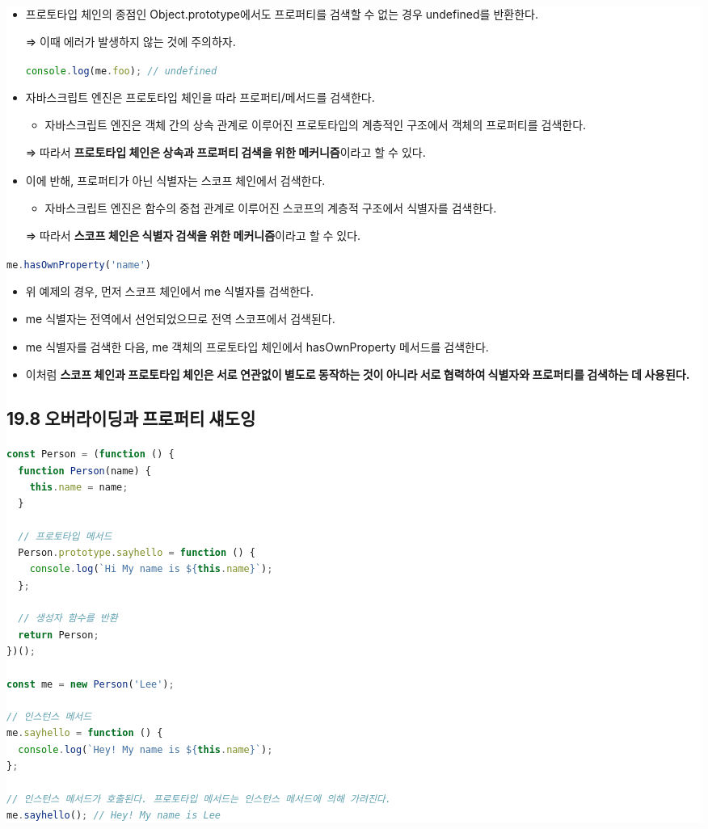 - 프로토타입 체인의 종점인 Object.prototype에서도 프로퍼티를 검색할 수 없는 경우 undefined를 반환한다.
    
    ⇒ 이때 에러가 발생하지 않는 것에 주의하자.
    
    ```jsx
    console.log(me.foo); // undefined
    ```
    
- 자바스크립트 엔진은 프로토타입 체인을 따라 프로퍼티/메서드를 검색한다.
    - 자바스크립트 엔진은 객체 간의 상속 관계로 이루어진 프로토타입의 계층적인 구조에서 객체의 프로퍼티를 검색한다.
    
    ⇒ 따라서 **프로토타입 체인은 상속과 프로퍼티 검색을 위한 메커니즘**이라고 할 수 있다.
    
- 이에 반해, 프로퍼티가 아닌 식별자는 스코프 체인에서 검색한다.
    - 자바스크립트 엔진은 함수의 중첩 관계로 이루어진 스코프의 계층적 구조에서 식별자를 검색한다.
    
    ⇒ 따라서 **스코프 체인은 식별자 검색을 위한 메커니즘**이라고 할 수 있다.
    

```jsx
me.hasOwnProperty('name')
```

- 위 예제의 경우, 먼저 스코프 체인에서 me 식별자를 검색한다.
- me 식별자는 전역에서 선언되었으므로 전역 스코프에서 검색된다.
- me 식별자를 검색한 다음, me 객체의 프로토타입 체인에서 hasOwnProperty 메서드를 검색한다.

- 이처럼 **스코프 체인과 프로토타입 체인은 서로 연관없이 별도로 동작하는 것이 아니라 서로 협력하여 식별자와 프로퍼티를 검색하는 데 사용된다.**

## 19.8 오버라이딩과 프로퍼티 섀도잉

```jsx
const Person = (function () {
  function Person(name) {
    this.name = name;
  }

  // 프로토타입 메서드
  Person.prototype.sayhello = function () {
    console.log(`Hi My name is ${this.name}`);
  };

  // 생성자 함수를 반환
  return Person;
})();

const me = new Person('Lee');

// 인스턴스 메서드
me.sayhello = function () {
  console.log(`Hey! My name is ${this.name}`);
};

// 인스턴스 메서드가 호출된다. 프로토타입 메서드는 인스턴스 메서드에 의해 가려진다.
me.sayhello(); // Hey! My name is Lee
```
